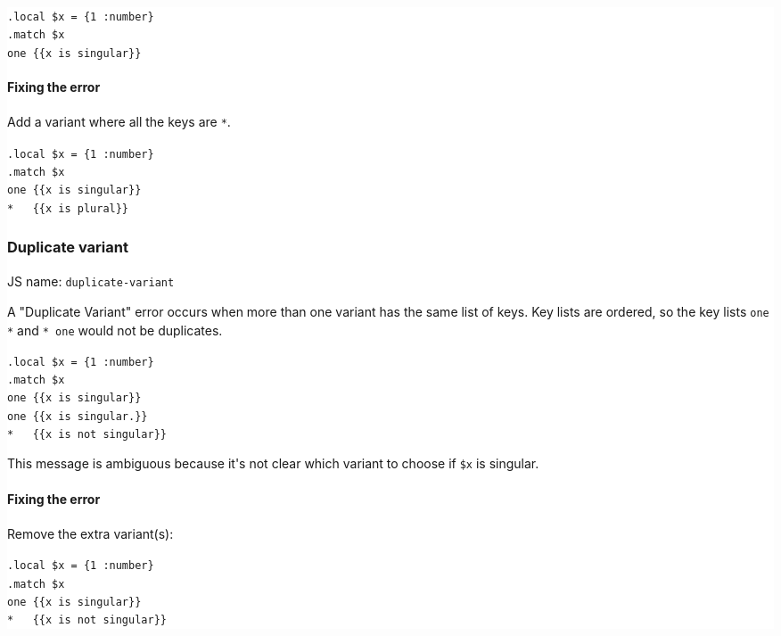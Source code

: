 <mf2-interactive>

```mf2
.local $x = {1 :number}
.match $x
one {{x is singular}}
```

</mf2-interactive>

#### Fixing the error

Add a variant where all the keys are `*`.

<mf2-interactive>

```mf2
.local $x = {1 :number}
.match $x
one {{x is singular}}
*   {{x is plural}}
```

</mf2-interactive>

### Duplicate variant

JS name: `duplicate-variant`

A "Duplicate Variant" error occurs when more than one variant has the same list
of keys. Key lists are ordered, so the key lists `one *` and `* one` would not
be duplicates.

<mf2-interactive>

```mf2
.local $x = {1 :number}
.match $x
one {{x is singular}}
one {{x is singular.}}
*   {{x is not singular}}
```

</mf2-interactive>

This message is ambiguous because it's not clear which variant to choose if `$x`
is singular.

#### Fixing the error

Remove the extra variant(s):

<mf2-interactive>

```mf2
.local $x = {1 :number}
.match $x
one {{x is singular}}
*   {{x is not singular}}
```
